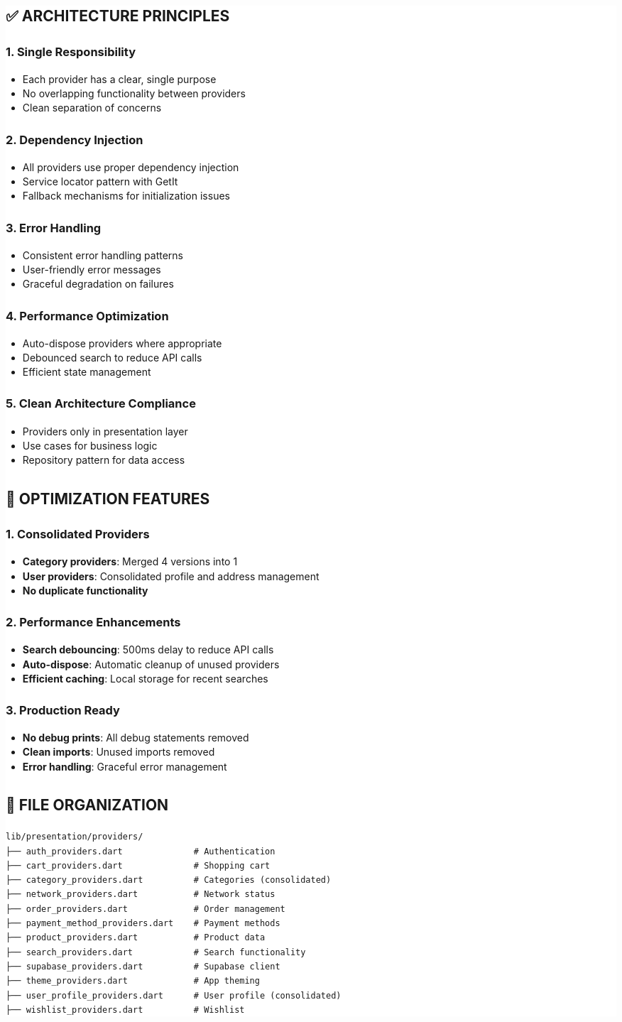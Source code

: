 ## ✅ **ARCHITECTURE PRINCIPLES**

### **1. Single Responsibility**
- Each provider has a clear, single purpose
- No overlapping functionality between providers
- Clean separation of concerns

### **2. Dependency Injection**
- All providers use proper dependency injection
- Service locator pattern with GetIt
- Fallback mechanisms for initialization issues

### **3. Error Handling**
- Consistent error handling patterns
- User-friendly error messages
- Graceful degradation on failures

### **4. Performance Optimization**
- Auto-dispose providers where appropriate
- Debounced search to reduce API calls
- Efficient state management

### **5. Clean Architecture Compliance**
- Providers only in presentation layer
- Use cases for business logic
- Repository pattern for data access

## 🔧 **OPTIMIZATION FEATURES**

### **1. Consolidated Providers**
- **Category providers**: Merged 4 versions into 1
- **User providers**: Consolidated profile and address management
- **No duplicate functionality**

### **2. Performance Enhancements**
- **Search debouncing**: 500ms delay to reduce API calls
- **Auto-dispose**: Automatic cleanup of unused providers
- **Efficient caching**: Local storage for recent searches

### **3. Production Ready**
- **No debug prints**: All debug statements removed
- **Clean imports**: Unused imports removed
- **Error handling**: Graceful error management

## 📁 **FILE ORGANIZATION**

```
lib/presentation/providers/
├── auth_providers.dart              # Authentication
├── cart_providers.dart              # Shopping cart
├── category_providers.dart          # Categories (consolidated)
├── network_providers.dart           # Network status
├── order_providers.dart             # Order management
├── payment_method_providers.dart    # Payment methods
├── product_providers.dart           # Product data
├── search_providers.dart            # Search functionality
├── supabase_providers.dart          # Supabase client
├── theme_providers.dart             # App theming
├── user_profile_providers.dart      # User profile (consolidated)
├── wishlist_providers.dart          # Wishlist
```